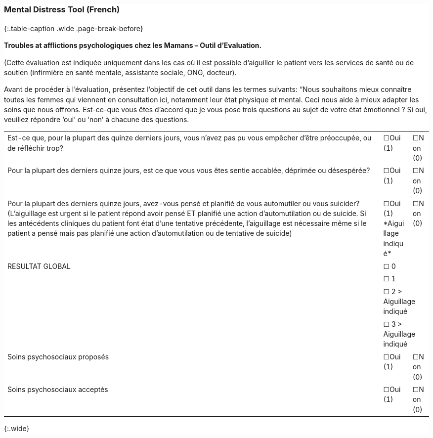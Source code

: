 ### Mental Distress Tool (French)
{:.table-caption .wide .page-break-before}

**Troubles at afflictions psychologiques chez les Mamans – Outil d’Evaluation.**

(Cette évaluation est indiquée uniquement dans les cas où il est possible d’aiguiller le patient vers les services de santé ou de soutien (infirmière en santé mentale, assistante sociale, ONG, docteur).

Avant de procéder à l’évaluation, présentez l’objectif de cet outil dans les termes suivants: “Nous souhaitons mieux connaître toutes les femmes qui viennent en consultation ici, notamment leur état physique et mental.  Ceci nous aide à mieux adapter les soins que nous offrons. Est-ce-que vous êtes d’accord que je vous pose trois questions au sujet de votre état émotionnel ? Si oui, veuillez répondre ‘oui’ ou ‘non’ à chacune des questions.

<table>
  <tr>
    <td>Est-ce que, pour la plupart des quinze derniers jours, vous n’avez pas pu vous empêcher d’être préoccupée, ou de réfléchir trop?</td>
    <td>☐Oui (1)</td>
    <td>☐Non (0)</td>
  </tr>
  <tr>
    <td>Pour la plupart des derniers quinze jours, est ce que vous vous êtes sentie accablée, déprimée ou désespérée?</td>
    <td>☐Oui (1)</td>
    <td>☐Non (0)</td>
  </tr>
  <tr>
    <td>Pour la plupart des derniers quinze jours, avez-vous pensé et planifié de vous automutiler ou vous suicider? (L’aiguillage est urgent si le patient répond avoir pensé ET planifié une action d’automutilation ou de suicide. Si les antécédents cliniques du patient font état d’une tentative précédente, l’aiguillage est nécessaire même si le patient a pensé mais pas planifié une action d’automutilation ou de tentative de suicide)</td>
    <td>☐Oui (1)<br>*Aiguillage indiqué*</td>
    <td>☐Non (0)</td>
  </tr>
  <tr>
    <td rowspan="4">RESULTAT GLOBAL</td>
    <td colspan="2">☐ 0</td>
  </tr>
  <tr>
    <td colspan="2">☐ 1</td>
  </tr>
  <tr>
    <td colspan="2">☐ 2 &gt; Aiguillage indiqué</td>
  </tr>
  <tr>
    <td colspan="2">☐ 3 &gt; Aiguillage indiqué</td>
  </tr>
  <tr>
    <td>Soins psychosociaux proposés</td>
    <td>☐Oui (1)</td>
    <td>☐Non (0)</td>
  </tr>
  <tr>
    <td>Soins psychosociaux acceptés</td>
    <td>☐Oui (1)</td>
    <td>☐Non (0)</td>
  </tr>
</table>
{:.wide}
